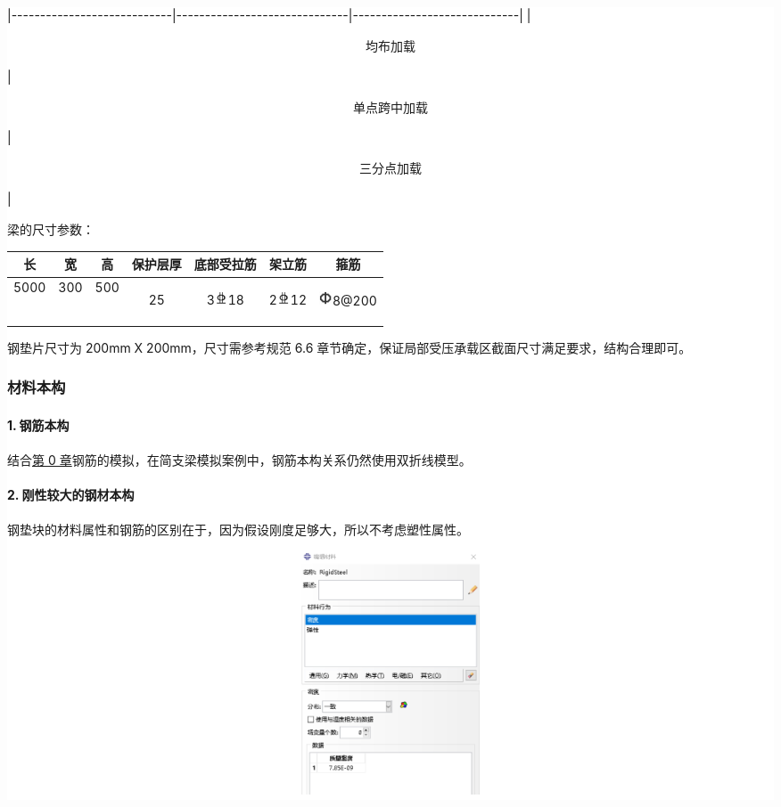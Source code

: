 |----------------------------|------------------------------|-----------------------------|
| <p align="center">均布加载</p> | <p align="center">单点跨中加载</p> | <p align="center">三分点加载</p> |

梁的尺寸参数：

| 长    | 宽   | 高   | 保护层厚                     | 底部受拉筋                                                            | 架立筋                                                              | 箍筋                                                                 |
|------|-----|-----|--------------------------|------------------------------------------------------------------|------------------------------------------------------------------|--------------------------------------------------------------------|
| 5000 | 300 | 500 | <p align="center">25</p> | <p align="center">3<img  src="Img/1/三级钢.jpg" width="15" />18</p> | <p align="center">2<img  src="Img/1/三级钢.jpg" width="15" />12</p> | <p align="center"><img  src="Img/1/一级钢.jpg" width="15" />8@200</p> |

钢垫片尺寸为 200mm X 200mm，尺寸需参考规范 6.6 章节确定，保证局部受压承载区截面尺寸满足要求，结构合理即可。

### 材料本构

#### 1. 钢筋本构
结合[第 0 章](0_ReinBarTest.md)钢筋的模拟，在简支梁模拟案例中，钢筋本构关系仍然使用双折线模型。

#### 2. 刚性较大的钢材本构
钢垫块的材料属性和钢筋的区别在于，因为假设刚度足够大，所以不考虑塑性属性。

<p align = "center">
<img  src="Img/1/刚度较大的钢材.jpg" width="200" />
</p>
